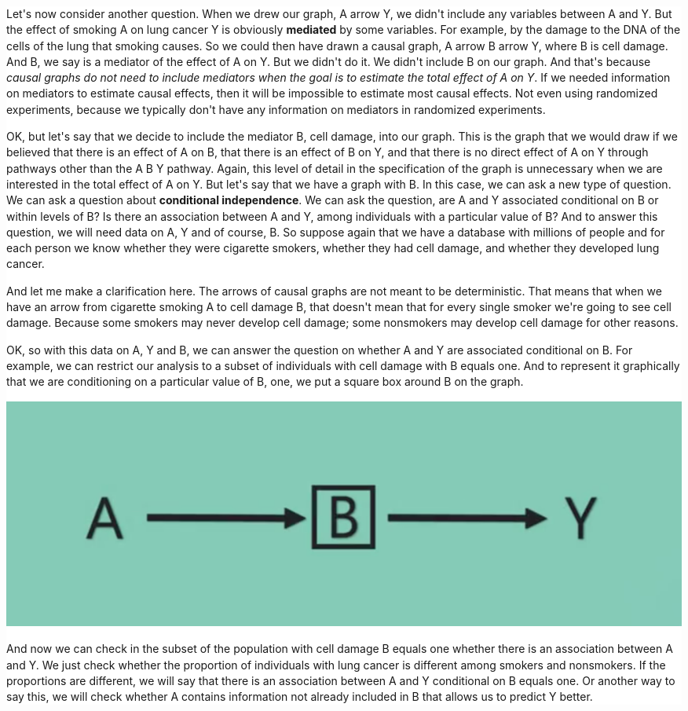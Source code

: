 Let's now consider another question.  When we drew our graph, A arrow Y, we didn't include any variables between A and Y. But the effect of smoking A on lung cancer Y is obviously **mediated** by some variables.  For example, by the damage to the DNA of the cells of the lung that smoking causes.  So we could then have drawn a causal graph, A arrow B arrow Y, where B is cell damage.  And B, we say is a mediator of the effect of A on Y.  But we didn't do it.  We didn't include B on our graph.  And that's because *causal graphs do not need to include mediators when the goal is to estimate the total effect of A on Y*. If we needed information on mediators to estimate causal effects, then it will be impossible to estimate most causal effects.  Not even using randomized experiments, because we typically don't have any information on mediators in randomized experiments.

OK, but let's say that we decide to include the mediator B, cell damage, into our graph. This is the graph that we would draw if we believed that there is an effect of A on B, that there is an effect of B on Y, and that there is no direct effect of A on Y through pathways other than the A B Y pathway.  Again, this level of detail in the specification of the graph is unnecessary when we are interested in the total effect of A on Y.  But let's say that we have a graph with B. In this case, we can ask a new type of question. We can ask a question about **conditional independence**.  We can ask the question, are A and Y associated conditional on B or within levels of B?  Is there an association between A and Y, among individuals with a particular value of B? And to answer this question, we will need data on A, Y and of course, B. So suppose again that we have a database with millions of people and for each person we know whether they were cigarette smokers, whether they had cell damage, and whether they developed lung cancer.

And let me make a clarification here. The arrows of causal graphs are not meant to be deterministic.  That means that when we have an arrow from cigarette smoking A to cell damage B, that doesn't mean that for every single smoker we're going to see cell damage.  Because some smokers may never develop cell damage; some nonsmokers may develop cell damage for other reasons.

OK, so with this data on A, Y and B, we can answer the question on whether A and Y are associated conditional on B.  For example, we can restrict our analysis to a subset of individuals with cell damage with B equals one.  And to represent it graphically that we are conditioning on a particular value of B, one, we put a square box around B on the graph.

![Conditioning](fig/01_06_04.png)

And now we can check in the subset of the population with cell damage B equals one whether there is an association between A and Y.  We just check whether the proportion of individuals with lung cancer is different among smokers and nonsmokers.  If the proportions are different, we will say that there is an association between A and Y conditional on B equals one.  Or another way to say this, we will check whether A contains information not already included in B that allows us to predict Y better. 
